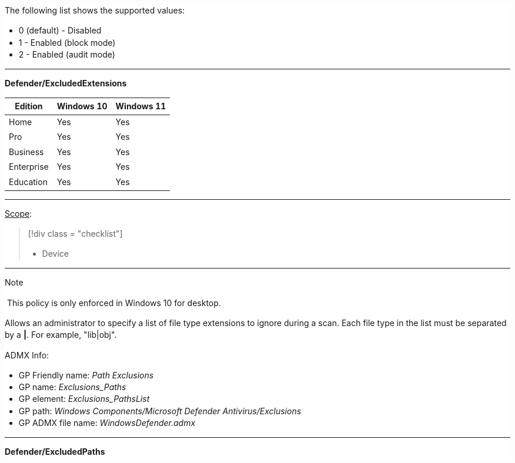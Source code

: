 

The following list shows the supported values:

- 0 (default) - Disabled
- 1 - Enabled (block mode)
- 2 - Enabled (audit mode)




<hr/>


<a href="" id="defender-excludedextensions"></a>**Defender/ExcludedExtensions**  



|Edition|Windows 10|Windows 11|
|--- |--- |--- |
|Home|Yes|Yes|
|Pro|Yes|Yes|
|Business|Yes|Yes|
|Enterprise|Yes|Yes|
|Education|Yes|Yes|



<hr/>


[Scope](./policy-configuration-service-provider.md#policy-scope):

> [!div class = "checklist"]
> * Device

<hr/>



> [!NOTE]
> This policy is only enforced in Windows 10 for desktop.

 
Allows an administrator to specify a list of file type extensions to ignore during a scan. Each file type in the list must be separated by a **|**. For example, "lib|obj".



ADMX Info:  
-   GP Friendly name: *Path Exclusions*
-   GP name: *Exclusions_Paths*
-   GP element: *Exclusions_PathsList*
-   GP path: *Windows Components/Microsoft Defender Antivirus/Exclusions*
-   GP ADMX file name: *WindowsDefender.admx*




<hr/>


<a href="" id="defender-excludedpaths"></a>**Defender/ExcludedPaths**  
